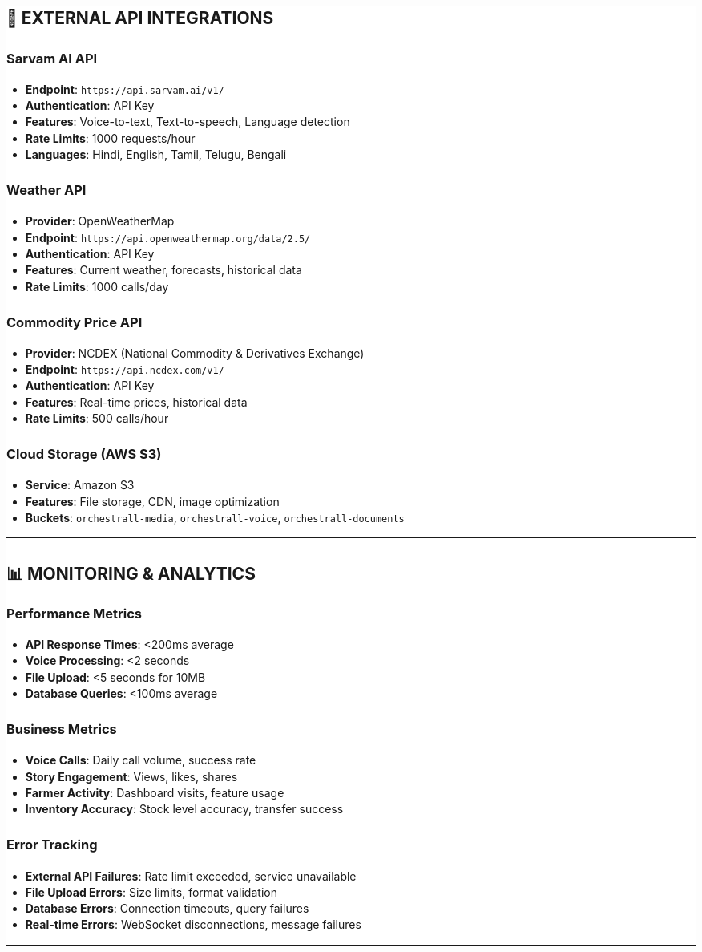 
## **🔐 EXTERNAL API INTEGRATIONS**

### **Sarvam AI API**
- **Endpoint**: `https://api.sarvam.ai/v1/`
- **Authentication**: API Key
- **Features**: Voice-to-text, Text-to-speech, Language detection
- **Rate Limits**: 1000 requests/hour
- **Languages**: Hindi, English, Tamil, Telugu, Bengali

### **Weather API**
- **Provider**: OpenWeatherMap
- **Endpoint**: `https://api.openweathermap.org/data/2.5/`
- **Authentication**: API Key
- **Features**: Current weather, forecasts, historical data
- **Rate Limits**: 1000 calls/day

### **Commodity Price API**
- **Provider**: NCDEX (National Commodity & Derivatives Exchange)
- **Endpoint**: `https://api.ncdex.com/v1/`
- **Authentication**: API Key
- **Features**: Real-time prices, historical data
- **Rate Limits**: 500 calls/hour

### **Cloud Storage (AWS S3)**
- **Service**: Amazon S3
- **Features**: File storage, CDN, image optimization
- **Buckets**: `orchestrall-media`, `orchestrall-voice`, `orchestrall-documents`

---

## **📊 MONITORING & ANALYTICS**

### **Performance Metrics**
- **API Response Times**: <200ms average
- **Voice Processing**: <2 seconds
- **File Upload**: <5 seconds for 10MB
- **Database Queries**: <100ms average

### **Business Metrics**
- **Voice Calls**: Daily call volume, success rate
- **Story Engagement**: Views, likes, shares
- **Farmer Activity**: Dashboard visits, feature usage
- **Inventory Accuracy**: Stock level accuracy, transfer success

### **Error Tracking**
- **External API Failures**: Rate limit exceeded, service unavailable
- **File Upload Errors**: Size limits, format validation
- **Database Errors**: Connection timeouts, query failures
- **Real-time Errors**: WebSocket disconnections, message failures

---